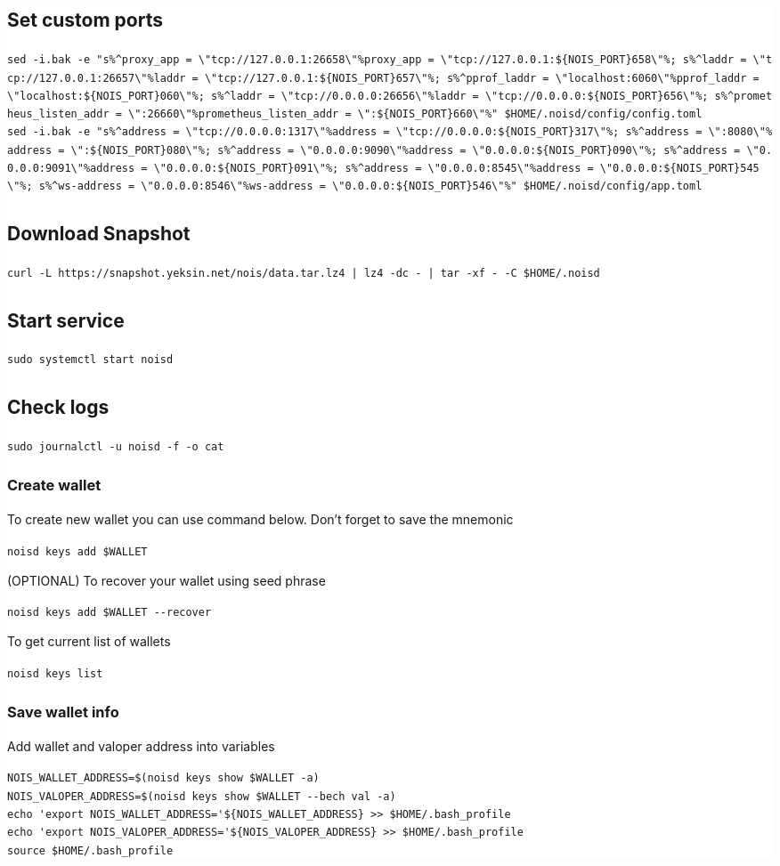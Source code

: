 ## Set custom ports
```
sed -i.bak -e "s%^proxy_app = \"tcp://127.0.0.1:26658\"%proxy_app = \"tcp://127.0.0.1:${NOIS_PORT}658\"%; s%^laddr = \"tcp://127.0.0.1:26657\"%laddr = \"tcp://127.0.0.1:${NOIS_PORT}657\"%; s%^pprof_laddr = \"localhost:6060\"%pprof_laddr = \"localhost:${NOIS_PORT}060\"%; s%^laddr = \"tcp://0.0.0.0:26656\"%laddr = \"tcp://0.0.0.0:${NOIS_PORT}656\"%; s%^prometheus_listen_addr = \":26660\"%prometheus_listen_addr = \":${NOIS_PORT}660\"%" $HOME/.noisd/config/config.toml
sed -i.bak -e "s%^address = \"tcp://0.0.0.0:1317\"%address = \"tcp://0.0.0.0:${NOIS_PORT}317\"%; s%^address = \":8080\"%address = \":${NOIS_PORT}080\"%; s%^address = \"0.0.0.0:9090\"%address = \"0.0.0.0:${NOIS_PORT}090\"%; s%^address = \"0.0.0.0:9091\"%address = \"0.0.0.0:${NOIS_PORT}091\"%; s%^address = \"0.0.0.0:8545\"%address = \"0.0.0.0:${NOIS_PORT}545\"%; s%^ws-address = \"0.0.0.0:8546\"%ws-address = \"0.0.0.0:${NOIS_PORT}546\"%" $HOME/.noisd/config/app.toml

```

## Download Snapshot
```
curl -L https://snapshot.yeksin.net/nois/data.tar.lz4 | lz4 -dc - | tar -xf - -C $HOME/.noisd

```

## Start service
```
sudo systemctl start noisd

```

## Check logs
```
sudo journalctl -u noisd -f -o cat

```

### Create wallet
To create new wallet you can use command below. Don’t forget to save the mnemonic
```
noisd keys add $WALLET
```

(OPTIONAL) To recover your wallet using seed phrase
```
noisd keys add $WALLET --recover
```

To get current list of wallets
```
noisd keys list
```

### Save wallet info
Add wallet and valoper address into variables 
```
NOIS_WALLET_ADDRESS=$(noisd keys show $WALLET -a)
NOIS_VALOPER_ADDRESS=$(noisd keys show $WALLET --bech val -a)
echo 'export NOIS_WALLET_ADDRESS='${NOIS_WALLET_ADDRESS} >> $HOME/.bash_profile
echo 'export NOIS_VALOPER_ADDRESS='${NOIS_VALOPER_ADDRESS} >> $HOME/.bash_profile
source $HOME/.bash_profile
```
